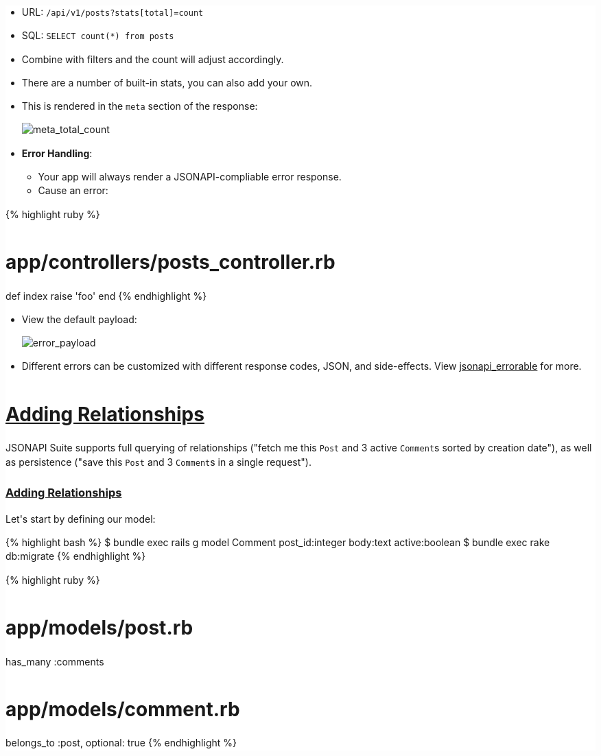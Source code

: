   * URL: `/api/v1/posts?stats[total]=count`
  * SQL: `SELECT count(*) from posts`
  * Combine with filters and the count will adjust accordingly.
  * There are a number of built-in stats, you can also add your own.
  * This is rendered in the `meta` section of the response:

    ![meta_total_count]({{site.github.url}}/assets/img/meta_total_count.png)

* **Error Handling**:
  * Your app will always render a JSONAPI-compliable error response.
  * Cause an error:

{% highlight ruby %}
# app/controllers/posts_controller.rb
def index
  raise 'foo'
end
{% endhighlight %}

  * View the default payload:

    ![error_payload]({{site.github.url}}/assets/img/error_payload.png)

  * Different errors can be customized with different response codes,
  JSON, and side-effects. View [jsonapi_errorable](https://jsonapi-suite.github.io/jsonapi_errorable/) for more.

# <a name="adding-relationships" href='#adding-relationships'>Adding Relationships</a>

JSONAPI Suite supports full querying of relationships ("fetch me this
`Post` and 3 active `Comment`s sorted by creation date"), as well as
persistence ("save this `Post` and 3 `Comment`s in a single request").

### <a name="relationship-setup" href='#relationship-setup'>Adding Relationships</a>

Let's start by defining our model:

{% highlight bash %}
$ bundle exec rails g model Comment post_id:integer body:text active:boolean
$ bundle exec rake db:migrate
{% endhighlight %}

{% highlight ruby %}
# app/models/post.rb
has_many :comments

# app/models/comment.rb
belongs_to :post, optional: true
{% endhighlight %}
